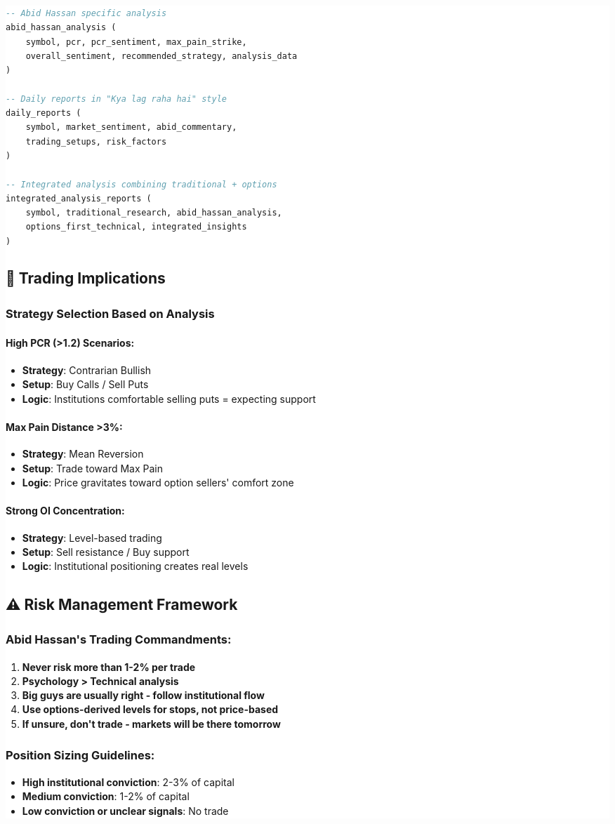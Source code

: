 ```sql
-- Abid Hassan specific analysis
abid_hassan_analysis (
    symbol, pcr, pcr_sentiment, max_pain_strike,
    overall_sentiment, recommended_strategy, analysis_data
)

-- Daily reports in "Kya lag raha hai" style
daily_reports (
    symbol, market_sentiment, abid_commentary, 
    trading_setups, risk_factors
)

-- Integrated analysis combining traditional + options
integrated_analysis_reports (
    symbol, traditional_research, abid_hassan_analysis,
    options_first_technical, integrated_insights
)
```

## 🎯 Trading Implications

### Strategy Selection Based on Analysis

#### High PCR (>1.2) Scenarios:
- **Strategy**: Contrarian Bullish
- **Setup**: Buy Calls / Sell Puts  
- **Logic**: Institutions comfortable selling puts = expecting support

#### Max Pain Distance >3%:
- **Strategy**: Mean Reversion
- **Setup**: Trade toward Max Pain
- **Logic**: Price gravitates toward option sellers' comfort zone

#### Strong OI Concentration:
- **Strategy**: Level-based trading
- **Setup**: Sell resistance / Buy support
- **Logic**: Institutional positioning creates real levels

## ⚠️ Risk Management Framework

### Abid Hassan's Trading Commandments:
1. **Never risk more than 1-2% per trade**
2. **Psychology > Technical analysis**
3. **Big guys are usually right - follow institutional flow**
4. **Use options-derived levels for stops, not price-based**
5. **If unsure, don't trade - markets will be there tomorrow**

### Position Sizing Guidelines:
- **High institutional conviction**: 2-3% of capital
- **Medium conviction**: 1-2% of capital
- **Low conviction or unclear signals**: No trade
